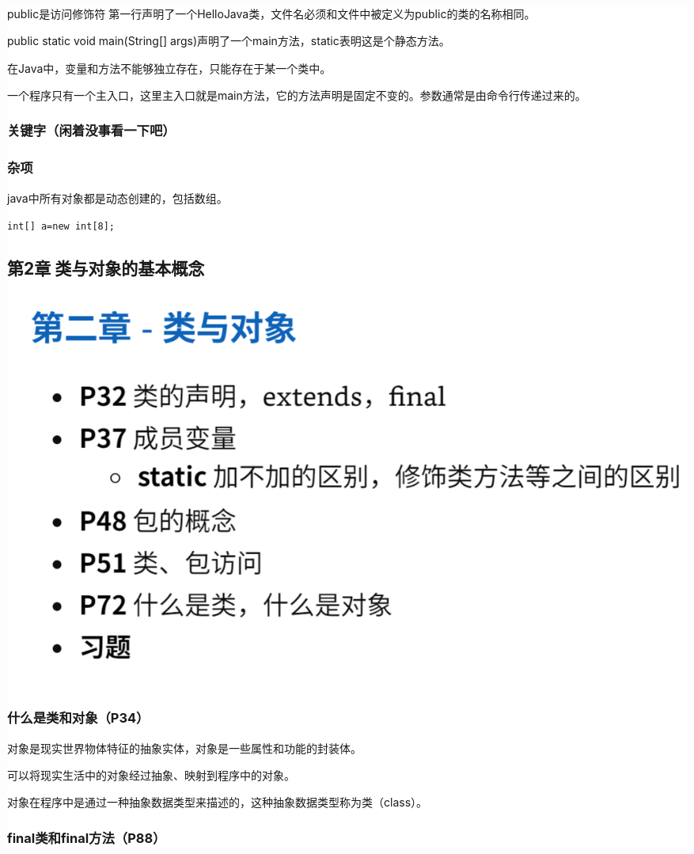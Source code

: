 public是访问修饰符  第一行声明了一个HelloJava类，文件名必须和文件中被定义为public的类的名称相同。

public static void main(String[] args)声明了一个main方法，static表明这是个静态方法。

在Java中，变量和方法不能够独立存在，只能存在于某一个类中。

一个程序只有一个主入口，这里主入口就是main方法，它的方法声明是固定不变的。参数通常是由命令行传递过来的。

### 关键字（闲着没事看一下吧）

### 杂项

java中所有对象都是动态创建的，包括数组。

`int[] a=new int[8];`

## 第2章 类与对象的基本概念

![image-20250610205859576](_java期末复习/image-20250610205859576.png)

### 什么是类和对象（P34）

对象是现实世界物体特征的抽象实体，对象是一些属性和功能的封装体。

可以将现实生活中的对象经过抽象、映射到程序中的对象。

对象在程序中是通过一种抽象数据类型来描述的，这种抽象数据类型称为类（class）。

### final类和final方法（P88）
